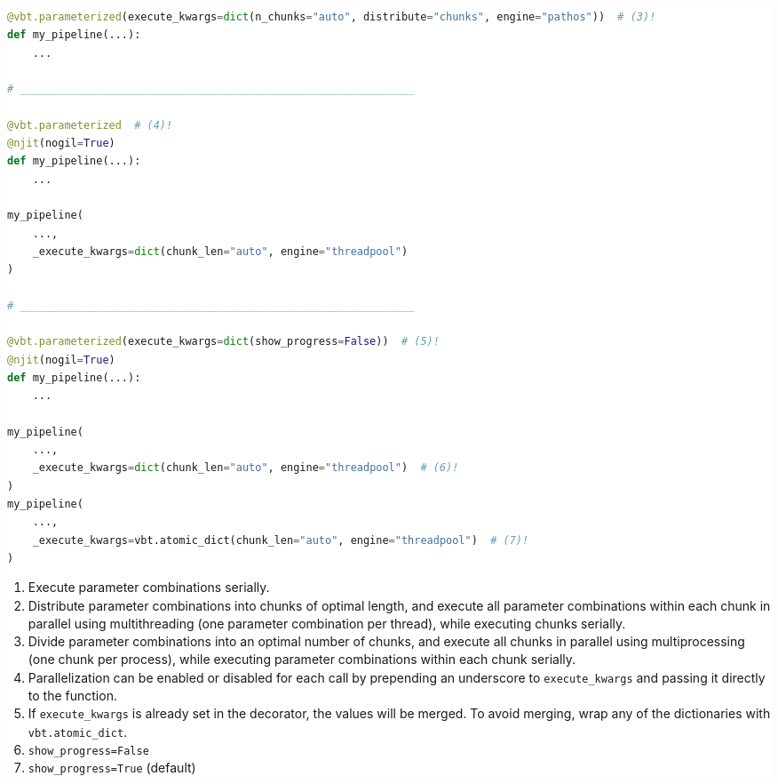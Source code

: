 ```python title="Various execution configurations"
@vbt.parameterized(execute_kwargs=dict(n_chunks="auto", distribute="chunks", engine="pathos"))  # (3)!
def my_pipeline(...):
    ...

# ______________________________________________________________

@vbt.parameterized  # (4)!
@njit(nogil=True)
def my_pipeline(...):
    ...

my_pipeline(
    ...,
    _execute_kwargs=dict(chunk_len="auto", engine="threadpool")
)

# ______________________________________________________________

@vbt.parameterized(execute_kwargs=dict(show_progress=False))  # (5)!
@njit(nogil=True)
def my_pipeline(...):
    ...

my_pipeline(
    ...,
    _execute_kwargs=dict(chunk_len="auto", engine="threadpool")  # (6)!
)
my_pipeline(
    ...,
    _execute_kwargs=vbt.atomic_dict(chunk_len="auto", engine="threadpool")  # (7)!
)
```

1. Execute parameter combinations serially.
2. Distribute parameter combinations into chunks of optimal length, and execute all parameter
combinations within each chunk in parallel using multithreading (one parameter combination per thread),
while executing chunks serially.
3. Divide parameter combinations into an optimal number of chunks, and execute all chunks in parallel
using multiprocessing (one chunk per process), while executing parameter combinations within each
chunk serially.
4. Parallelization can be enabled or disabled for each call by prepending an underscore to
`execute_kwargs` and passing it directly to the function.
5. If `execute_kwargs` is already set in the decorator, the values will be merged. To avoid merging,
wrap any of the dictionaries with `vbt.atomic_dict`.
6. `show_progress=False`
7. `show_progress=True` (default)
